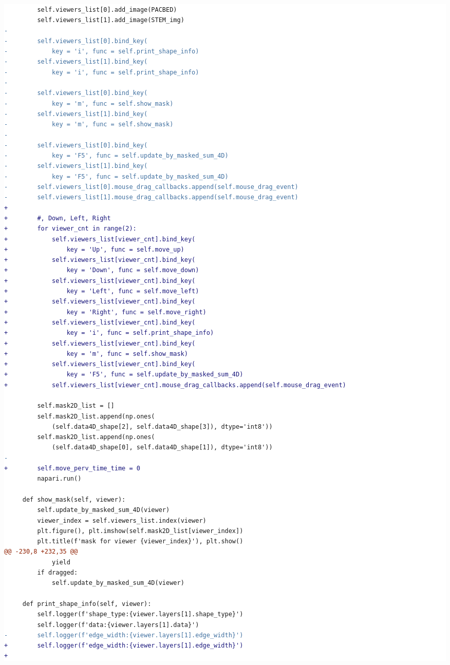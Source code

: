 ```diff
         self.viewers_list[0].add_image(PACBED)
         self.viewers_list[1].add_image(STEM_img)
-
-        self.viewers_list[0].bind_key(
-            key = 'i', func = self.print_shape_info)
-        self.viewers_list[1].bind_key(
-            key = 'i', func = self.print_shape_info)
-        
-        self.viewers_list[0].bind_key(
-            key = 'm', func = self.show_mask)
-        self.viewers_list[1].bind_key(
-            key = 'm', func = self.show_mask)
-        
-        self.viewers_list[0].bind_key(
-            key = 'F5', func = self.update_by_masked_sum_4D)
-        self.viewers_list[1].bind_key(
-            key = 'F5', func = self.update_by_masked_sum_4D)
-        self.viewers_list[0].mouse_drag_callbacks.append(self.mouse_drag_event)
-        self.viewers_list[1].mouse_drag_callbacks.append(self.mouse_drag_event)
+        
+        #, Down, Left, Right
+        for viewer_cnt in range(2):
+            self.viewers_list[viewer_cnt].bind_key(
+                key = 'Up', func = self.move_up)
+            self.viewers_list[viewer_cnt].bind_key(
+                key = 'Down', func = self.move_down)
+            self.viewers_list[viewer_cnt].bind_key(
+                key = 'Left', func = self.move_left)
+            self.viewers_list[viewer_cnt].bind_key(
+                key = 'Right', func = self.move_right)
+            self.viewers_list[viewer_cnt].bind_key(
+                key = 'i', func = self.print_shape_info)
+            self.viewers_list[viewer_cnt].bind_key(
+                key = 'm', func = self.show_mask)
+            self.viewers_list[viewer_cnt].bind_key(
+                key = 'F5', func = self.update_by_masked_sum_4D)
+            self.viewers_list[viewer_cnt].mouse_drag_callbacks.append(self.mouse_drag_event)
         
         self.mask2D_list = []
         self.mask2D_list.append(np.ones(
             (self.data4D_shape[2], self.data4D_shape[3]), dtype='int8'))
         self.mask2D_list.append(np.ones(
             (self.data4D_shape[0], self.data4D_shape[1]), dtype='int8'))
-        
+        self.move_perv_time_time = 0
         napari.run()
     
     def show_mask(self, viewer):
         self.update_by_masked_sum_4D(viewer)
         viewer_index = self.viewers_list.index(viewer)
         plt.figure(), plt.imshow(self.mask2D_list[viewer_index])
         plt.title(f'mask for viewer {viewer_index}'), plt.show()
@@ -230,8 +232,35 @@
             yield
         if dragged:
             self.update_by_masked_sum_4D(viewer)
             
     def print_shape_info(self, viewer):
         self.logger(f'shape_type:{viewer.layers[1].shape_type}')
         self.logger(f'data:{viewer.layers[1].data}')
-        self.logger(f'edge_width:{viewer.layers[1].edge_width}')
+        self.logger(f'edge_width:{viewer.layers[1].edge_width}')
+        
```